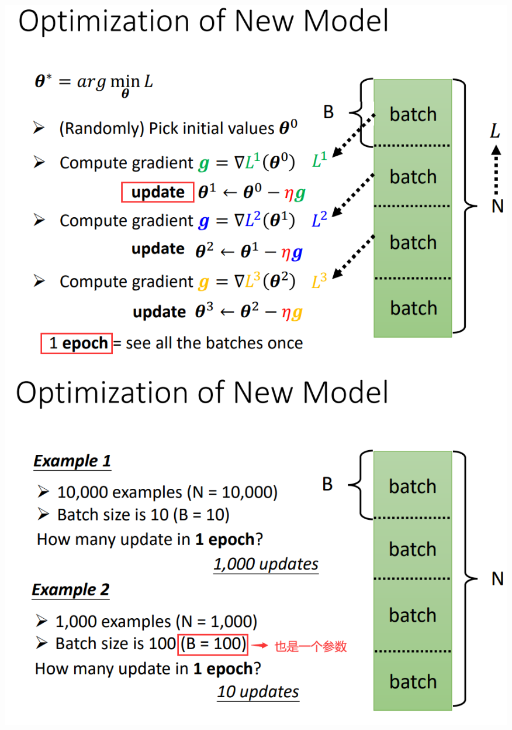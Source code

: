 ![image-20211209170347964](assess/image-20211209170347964.png)

![image-20211209170509066](assess/image-20211209170509066.png)